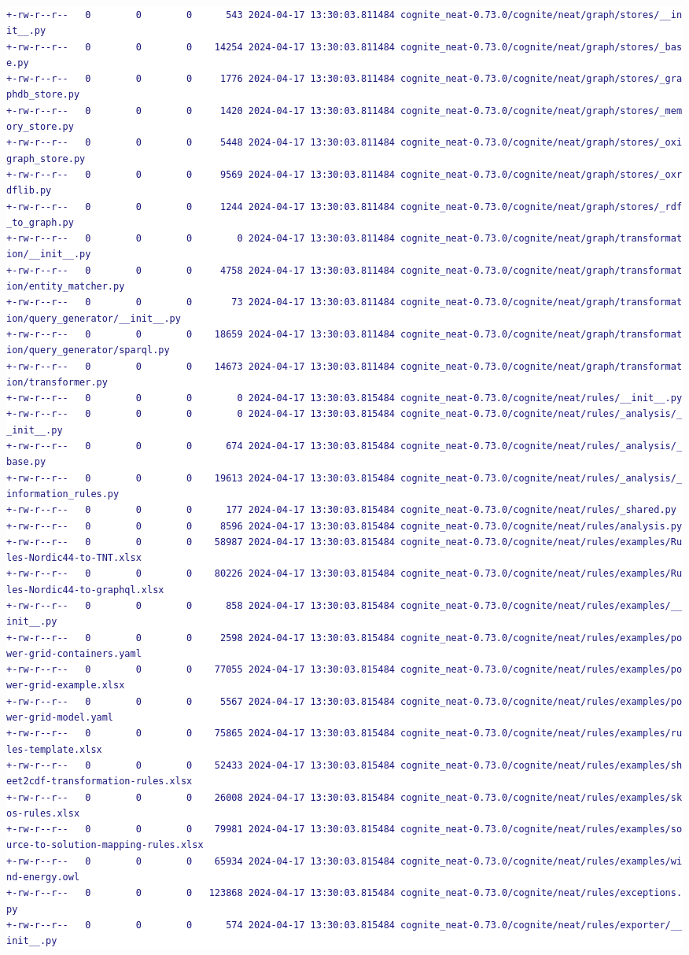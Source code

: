 ```diff
+-rw-r--r--   0        0        0      543 2024-04-17 13:30:03.811484 cognite_neat-0.73.0/cognite/neat/graph/stores/__init__.py
+-rw-r--r--   0        0        0    14254 2024-04-17 13:30:03.811484 cognite_neat-0.73.0/cognite/neat/graph/stores/_base.py
+-rw-r--r--   0        0        0     1776 2024-04-17 13:30:03.811484 cognite_neat-0.73.0/cognite/neat/graph/stores/_graphdb_store.py
+-rw-r--r--   0        0        0     1420 2024-04-17 13:30:03.811484 cognite_neat-0.73.0/cognite/neat/graph/stores/_memory_store.py
+-rw-r--r--   0        0        0     5448 2024-04-17 13:30:03.811484 cognite_neat-0.73.0/cognite/neat/graph/stores/_oxigraph_store.py
+-rw-r--r--   0        0        0     9569 2024-04-17 13:30:03.811484 cognite_neat-0.73.0/cognite/neat/graph/stores/_oxrdflib.py
+-rw-r--r--   0        0        0     1244 2024-04-17 13:30:03.811484 cognite_neat-0.73.0/cognite/neat/graph/stores/_rdf_to_graph.py
+-rw-r--r--   0        0        0        0 2024-04-17 13:30:03.811484 cognite_neat-0.73.0/cognite/neat/graph/transformation/__init__.py
+-rw-r--r--   0        0        0     4758 2024-04-17 13:30:03.811484 cognite_neat-0.73.0/cognite/neat/graph/transformation/entity_matcher.py
+-rw-r--r--   0        0        0       73 2024-04-17 13:30:03.811484 cognite_neat-0.73.0/cognite/neat/graph/transformation/query_generator/__init__.py
+-rw-r--r--   0        0        0    18659 2024-04-17 13:30:03.811484 cognite_neat-0.73.0/cognite/neat/graph/transformation/query_generator/sparql.py
+-rw-r--r--   0        0        0    14673 2024-04-17 13:30:03.811484 cognite_neat-0.73.0/cognite/neat/graph/transformation/transformer.py
+-rw-r--r--   0        0        0        0 2024-04-17 13:30:03.815484 cognite_neat-0.73.0/cognite/neat/rules/__init__.py
+-rw-r--r--   0        0        0        0 2024-04-17 13:30:03.815484 cognite_neat-0.73.0/cognite/neat/rules/_analysis/__init__.py
+-rw-r--r--   0        0        0      674 2024-04-17 13:30:03.815484 cognite_neat-0.73.0/cognite/neat/rules/_analysis/_base.py
+-rw-r--r--   0        0        0    19613 2024-04-17 13:30:03.815484 cognite_neat-0.73.0/cognite/neat/rules/_analysis/_information_rules.py
+-rw-r--r--   0        0        0      177 2024-04-17 13:30:03.815484 cognite_neat-0.73.0/cognite/neat/rules/_shared.py
+-rw-r--r--   0        0        0     8596 2024-04-17 13:30:03.815484 cognite_neat-0.73.0/cognite/neat/rules/analysis.py
+-rw-r--r--   0        0        0    58987 2024-04-17 13:30:03.815484 cognite_neat-0.73.0/cognite/neat/rules/examples/Rules-Nordic44-to-TNT.xlsx
+-rw-r--r--   0        0        0    80226 2024-04-17 13:30:03.815484 cognite_neat-0.73.0/cognite/neat/rules/examples/Rules-Nordic44-to-graphql.xlsx
+-rw-r--r--   0        0        0      858 2024-04-17 13:30:03.815484 cognite_neat-0.73.0/cognite/neat/rules/examples/__init__.py
+-rw-r--r--   0        0        0     2598 2024-04-17 13:30:03.815484 cognite_neat-0.73.0/cognite/neat/rules/examples/power-grid-containers.yaml
+-rw-r--r--   0        0        0    77055 2024-04-17 13:30:03.815484 cognite_neat-0.73.0/cognite/neat/rules/examples/power-grid-example.xlsx
+-rw-r--r--   0        0        0     5567 2024-04-17 13:30:03.815484 cognite_neat-0.73.0/cognite/neat/rules/examples/power-grid-model.yaml
+-rw-r--r--   0        0        0    75865 2024-04-17 13:30:03.815484 cognite_neat-0.73.0/cognite/neat/rules/examples/rules-template.xlsx
+-rw-r--r--   0        0        0    52433 2024-04-17 13:30:03.815484 cognite_neat-0.73.0/cognite/neat/rules/examples/sheet2cdf-transformation-rules.xlsx
+-rw-r--r--   0        0        0    26008 2024-04-17 13:30:03.815484 cognite_neat-0.73.0/cognite/neat/rules/examples/skos-rules.xlsx
+-rw-r--r--   0        0        0    79981 2024-04-17 13:30:03.815484 cognite_neat-0.73.0/cognite/neat/rules/examples/source-to-solution-mapping-rules.xlsx
+-rw-r--r--   0        0        0    65934 2024-04-17 13:30:03.815484 cognite_neat-0.73.0/cognite/neat/rules/examples/wind-energy.owl
+-rw-r--r--   0        0        0   123868 2024-04-17 13:30:03.815484 cognite_neat-0.73.0/cognite/neat/rules/exceptions.py
+-rw-r--r--   0        0        0      574 2024-04-17 13:30:03.815484 cognite_neat-0.73.0/cognite/neat/rules/exporter/__init__.py
```
